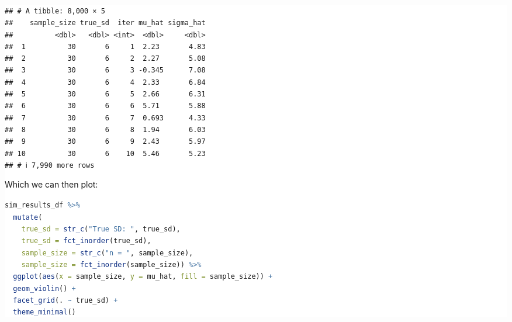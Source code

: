     ## # A tibble: 8,000 × 5
    ##    sample_size true_sd  iter mu_hat sigma_hat
    ##          <dbl>   <dbl> <int>  <dbl>     <dbl>
    ##  1          30       6     1  2.23       4.83
    ##  2          30       6     2  2.27       5.08
    ##  3          30       6     3 -0.345      7.08
    ##  4          30       6     4  2.33       6.84
    ##  5          30       6     5  2.66       6.31
    ##  6          30       6     6  5.71       5.88
    ##  7          30       6     7  0.693      4.33
    ##  8          30       6     8  1.94       6.03
    ##  9          30       6     9  2.43       5.97
    ## 10          30       6    10  5.46       5.23
    ## # ℹ 7,990 more rows

Which we can then plot:

``` r
sim_results_df %>% 
  mutate(
    true_sd = str_c("True SD: ", true_sd),
    true_sd = fct_inorder(true_sd),
    sample_size = str_c("n = ", sample_size),
    sample_size = fct_inorder(sample_size)) %>% 
  ggplot(aes(x = sample_size, y = mu_hat, fill = sample_size)) + 
  geom_violin() + 
  facet_grid(. ~ true_sd) +
  theme_minimal()
```
